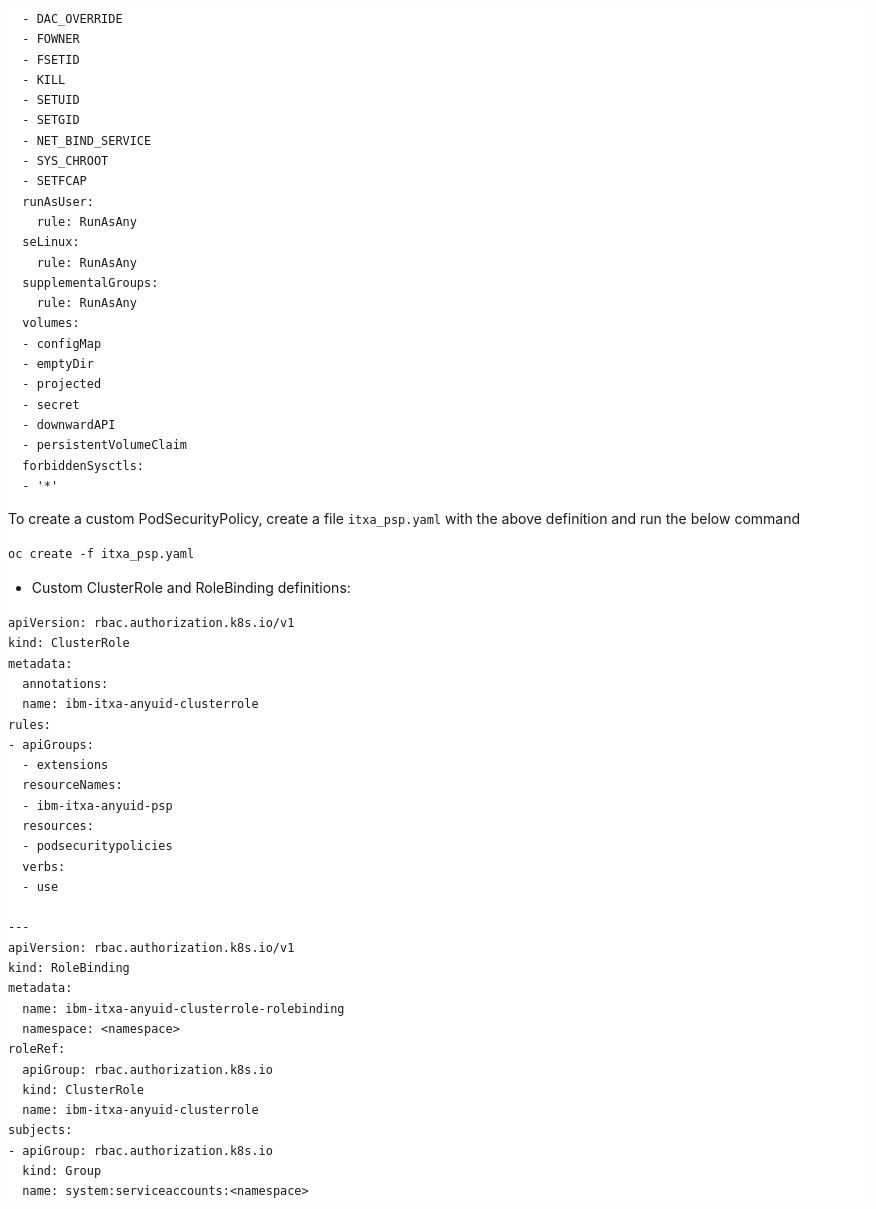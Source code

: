 ```
  - DAC_OVERRIDE
  - FOWNER
  - FSETID
  - KILL
  - SETUID
  - SETGID
  - NET_BIND_SERVICE
  - SYS_CHROOT
  - SETFCAP
  runAsUser:
    rule: RunAsAny
  seLinux:
    rule: RunAsAny
  supplementalGroups:
    rule: RunAsAny
  volumes:
  - configMap
  - emptyDir
  - projected
  - secret
  - downwardAPI
  - persistentVolumeClaim
  forbiddenSysctls:
  - '*'
```

To create a custom PodSecurityPolicy, create a file `itxa_psp.yaml` with the above definition and run the below command

```
oc create -f itxa_psp.yaml
```

- Custom ClusterRole and RoleBinding definitions:

```
apiVersion: rbac.authorization.k8s.io/v1
kind: ClusterRole
metadata:
  annotations:
  name: ibm-itxa-anyuid-clusterrole
rules:
- apiGroups:
  - extensions
  resourceNames:
  - ibm-itxa-anyuid-psp
  resources:
  - podsecuritypolicies
  verbs:
  - use

---
apiVersion: rbac.authorization.k8s.io/v1
kind: RoleBinding
metadata:
  name: ibm-itxa-anyuid-clusterrole-rolebinding
  namespace: <namespace>
roleRef:
  apiGroup: rbac.authorization.k8s.io
  kind: ClusterRole
  name: ibm-itxa-anyuid-clusterrole
subjects:
- apiGroup: rbac.authorization.k8s.io
  kind: Group
  name: system:serviceaccounts:<namespace>
```